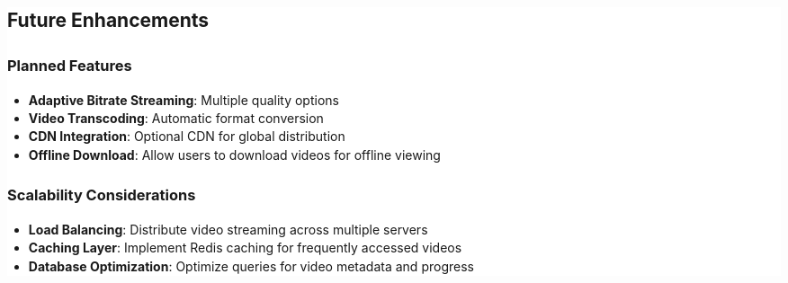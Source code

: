 ## Future Enhancements

### Planned Features
- **Adaptive Bitrate Streaming**: Multiple quality options
- **Video Transcoding**: Automatic format conversion
- **CDN Integration**: Optional CDN for global distribution
- **Offline Download**: Allow users to download videos for offline viewing

### Scalability Considerations
- **Load Balancing**: Distribute video streaming across multiple servers
- **Caching Layer**: Implement Redis caching for frequently accessed videos
- **Database Optimization**: Optimize queries for video metadata and progress
